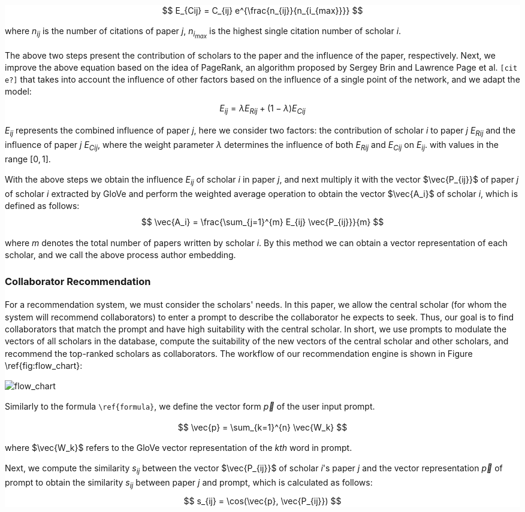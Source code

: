 $$
E_{Cij} = C_{ij} e^{\frac{n_{ij}}{n_{i_{max}}}}
$$

where $n_{ij}$ is the number of citations of paper $j$, $n_{i_{max}}$ is the highest single citation number of scholar $i$.

The above two steps present the contribution of scholars to the paper and the influence of the paper, respectively. Next, we improve the above equation based on the idea of PageRank, an algorithm proposed by Sergey Brin and Lawrence Page et al. `[cite?]` that takes into account the influence of other factors based on the influence of a single point of the network, and we adapt the model:
$$
E_{ij} = \lambda E_{Rij} + (1-\lambda)E_{Cij}
$$

$E_{ij}$ represents the combined influence of paper $j$, here we consider two factors: the contribution of scholar $i$ to paper $j$ $E_{Rij}$ and the influence of paper $j$ $E_{Cij}$, where the weight parameter $\lambda$ determines the influence of both $E_{Rij}$ and $E_{Cij}$ on $E_{ij}$. with values in the range $[0, 1]$.

With the above steps we obtain the influence $E_{ij}$ of scholar $i$ in paper $j$, and next multiply it with the vector $\vec{P_{ij}}$ of paper $j$ of scholar $i$ extracted by GloVe and perform the weighted average operation to obtain the vector $\vec{A_i}$ of scholar $i$, which is defined as follows:
$$
\vec{A_i} = \frac{\sum_{j=1}^{m} E_{ij} \vec{P_{ij}}}{m}
$$

where $m$ denotes the total number of papers written by scholar $i$. By this method we can obtain a vector representation of each scholar, and we call the above process author embedding.

### Collaborator Recommendation

For a recommendation system, we must consider the scholars' needs. In this paper, we allow the central scholar (for whom the system will recommend collaborators) to enter a prompt to describe the collaborator he expects to seek. Thus, our goal is to find collaborators that match the prompt and have high suitability with the central scholar. In short, we use prompts to modulate the vectors of all scholars in the database, compute the suitability of the new vectors of the central scholar and other scholars, and recommend the top-ranked scholars as collaborators. The workflow of our recommendation engine is shown in Figure \ref{fig:flow_chart}:

![flow_chart](https://web.metattri.com/i/2023/04/16/643b804f1b156.png)

Similarly to the formula `\ref{formula}`, we define the vector form $\vec{p}$ of the user input prompt.

$$
\vec{p} = \sum_{k=1}^{n} \vec{W_k}
$$

where $\vec{W_k}$ refers to the GloVe vector representation of the $kth$ word in prompt.

Next, we compute the similarity $s_{ij}$ between the vector $\vec{P_{ij}}$ of scholar $i$'s paper $j$ and the vector representation $\vec{p}$ of prompt to obtain the similarity $s_{ij}$ between paper $j$ and prompt, which is calculated as follows:
$$
s_{ij} = \cos(\vec{p}, \vec{P_{ij}})
$$
